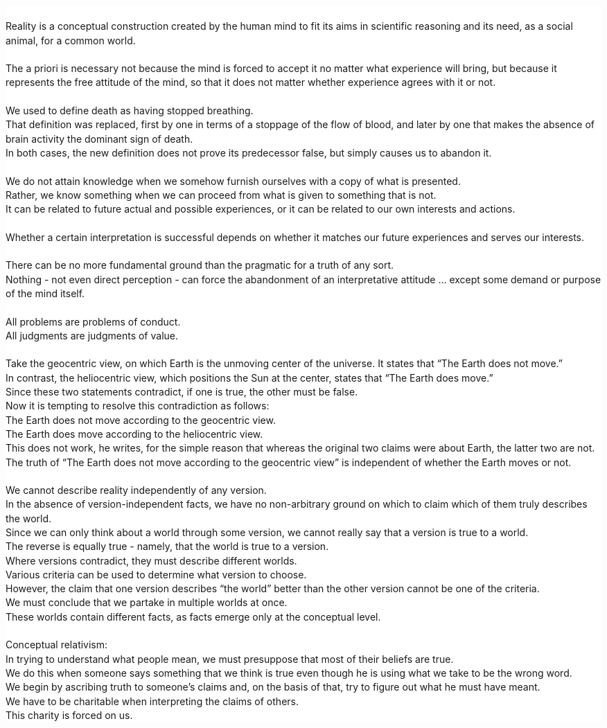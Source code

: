 <br>
Reality is a conceptual construction created by the human mind to fit its aims in scientific reasoning and its need, as a social animal, for a common world.<br>
<br>
The a priori is necessary not because the mind is forced to accept it no matter what experience will bring, but because it represents the free attitude of the mind, so that it does not matter whether experience agrees with it or not.<br>
<br>
We used to define death as having stopped breathing.<br>
That definition was replaced, first by one in terms of a stoppage of the flow of blood, and later by one that makes the absence of brain activity the dominant sign of death.<br>
In both cases, the new definition does not prove its predecessor false, but simply causes us to abandon it.<br>
<br>
We do not attain knowledge when we somehow furnish ourselves with a copy of what is presented.<br>
Rather, we know something when we can proceed from what is given to something that is not.<br>
It can be related to future actual and possible experiences, or it can be related to our own interests and actions.<br>
<br>
Whether a certain interpretation is successful depends on whether it matches our future experiences and serves our interests.<br>
<br>
There can be no more fundamental ground than the pragmatic for a truth of any sort.<br>
Nothing - not even direct perception - can force the abandonment of an interpretative attitude … except some demand or purpose of the mind itself.<br>
<br>
All problems are problems of conduct.<br>
All judgments are judgments of value.<br>
<br>
Take the geocentric view, on which Earth is the unmoving center of the universe.  It states that “The Earth does not move.”<br>
In contrast, the heliocentric view, which positions the Sun at the center, states that “The Earth does move.”<br>
Since these two statements contradict, if one is true, the other must be false.<br>
Now it is tempting to resolve this contradiction as follows:<br>
The Earth does not move according to the geocentric view.<br>
The Earth does move according to the heliocentric view.<br>
This does not work, he writes, for the simple reason that whereas the original two claims were about Earth, the latter two are not.<br>
The truth of “The Earth does not move according to the geocentric view” is independent of whether the Earth moves or not.<br>
<br>
We cannot describe reality independently of any version.<br>
In the absence of version-independent facts, we have no non-arbitrary ground on which to claim which of them truly describes the world.<br>
Since we can only think about a world through some version, we cannot really say that a version is true to a world.<br>
The reverse is equally true - namely, that the world is true to a version.<br>
Where versions contradict, they must describe different worlds.<br>
Various criteria can be used to determine what version to choose.<br>
However, the claim that one version describes “the world” better than the other version cannot be one of the criteria.<br>
We must conclude that we partake in multiple worlds at once.<br>
These worlds contain different facts, as facts emerge only at the conceptual level.<br>
<br>
Conceptual relativism:<br>
In trying to understand what people mean, we must presuppose that most of their beliefs are true.<br>
We do this when someone says something that we think is true even though he is using what we take to be the wrong word.<br>
We begin by ascribing truth to someone’s claims and, on the basis of that, try to figure out what he must have meant.<br>
We have to be charitable when interpreting the claims of others.<br>
This charity is forced on us. <br>